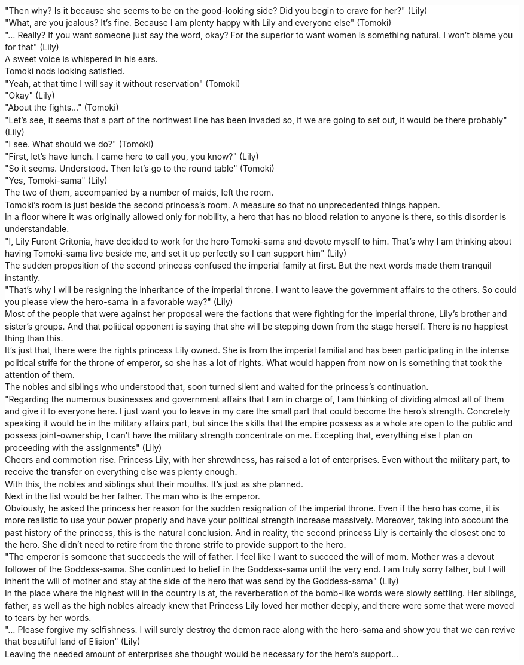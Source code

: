 "Then why? Is it because she seems to be on the good-looking side? Did you begin to crave for her?" (Lily)<br/>
"What, are you jealous? It’s fine. Because I am plenty happy with Lily and everyone else" (Tomoki)<br/>
"… Really? If you want someone just say the word, okay? For the superior to want women is something natural. I won’t blame you for that" (Lily)<br/>
A sweet voice is whispered in his ears.<br/>
Tomoki nods looking satisfied.<br/>
"Yeah, at that time I will say it without reservation" (Tomoki)<br/>
"Okay" (Lily)<br/>
"About the fights…" (Tomoki)<br/>
"Let’s see, it seems that a part of the northwest line has been invaded so, if we are going to set out, it would be there probably" (Lily)<br/>
"I see. What should we do?" (Tomoki)<br/>
"First, let’s have lunch. I came here to call you, you know?" (Lily)<br/>
"So it seems. Understood. Then let’s go to the round table" (Tomoki)<br/>
"Yes, Tomoki-sama" (Lily)<br/>
The two of them, accompanied by a number of maids, left the room.<br/>
Tomoki’s room is just beside the second princess’s room. A measure so that no unprecedented things happen.<br/>
In a floor where it was originally allowed only for nobility, a hero that has no blood relation to anyone is there, so this disorder is understandable.<br/>
"I, Lily Furont Gritonia, have decided to work for the hero Tomoki-sama and devote myself to him. That’s why I am thinking about having Tomoki-sama live beside me, and set it up perfectly so I can support him" (Lily)<br/>
The sudden proposition of the second princess confused the imperial family at first. But the next words made them tranquil instantly.<br/>
"That’s why I will be resigning the inheritance of the imperial throne. I want to leave the government affairs to the others. So could you please view the hero-sama in a favorable way?" (Lily)<br/>
Most of the people that were against her proposal were the factions that were fighting for the imperial throne, Lily’s brother and sister’s groups. And that political opponent is saying that she will be stepping down from the stage herself. There is no happiest thing than this.<br/>
It’s just that, there were the rights princess Lily owned. She is from the imperial familial and has been participating in the intense political strife for the throne of emperor, so she has a lot of rights. What would happen from now on is something that took the attention of them.<br/>
The nobles and siblings who understood that, soon turned silent and waited for the princess’s continuation.<br/>
"Regarding the numerous businesses and government affairs that I am in charge of, I am thinking of dividing almost all of them and give it to everyone here. I just want you to leave in my care the small part that could become the hero’s strength. Concretely speaking it would be in the military affairs part, but since the skills that the empire possess as a whole are open to the public and possess joint-ownership, I can’t have the military strength concentrate on me. Excepting that, everything else I plan on proceeding with the assignments" (Lily)<br/>
Cheers and commotion rise. Princess Lily, with her shrewdness, has raised a lot of enterprises. Even without the military part, to receive the transfer on everything else was plenty enough.<br/>
With this, the nobles and siblings shut their mouths. It’s just as she planned.<br/>
Next in the list would be her father. The man who is the emperor.<br/>
Obviously, he asked the princess her reason for the sudden resignation of the imperial throne. Even if the hero has come, it is more realistic to use your power properly and have your political strength increase massively. Moreover, taking into account the past history of the princess, this is the natural conclusion. And in reality, the second princess Lily is certainly the closest one to the hero. She didn’t need to retire from the throne strife to provide support to the hero.<br/>
"The emperor is someone that succeeds the will of father. I feel like I want to succeed the will of mom. Mother was a devout follower of the Goddess-sama. She continued to belief in the Goddess-sama until the very end. I am truly sorry father, but I will inherit the will of mother and stay at the side of the hero that was send by the Goddess-sama" (Lily)<br/>
In the place where the highest will in the country is at, the reverberation of the bomb-like words were slowly settling. Her siblings, father, as well as the high nobles already knew that Princess Lily loved her mother deeply, and there were some that were moved to tears by her words.<br/>
"… Please forgive my selfishness. I will surely destroy the demon race along with the hero-sama and show you that we can revive that beautiful land of Elision" (Lily)<br/>
Leaving the needed amount of enterprises she thought would be necessary for the hero’s support…<br/>